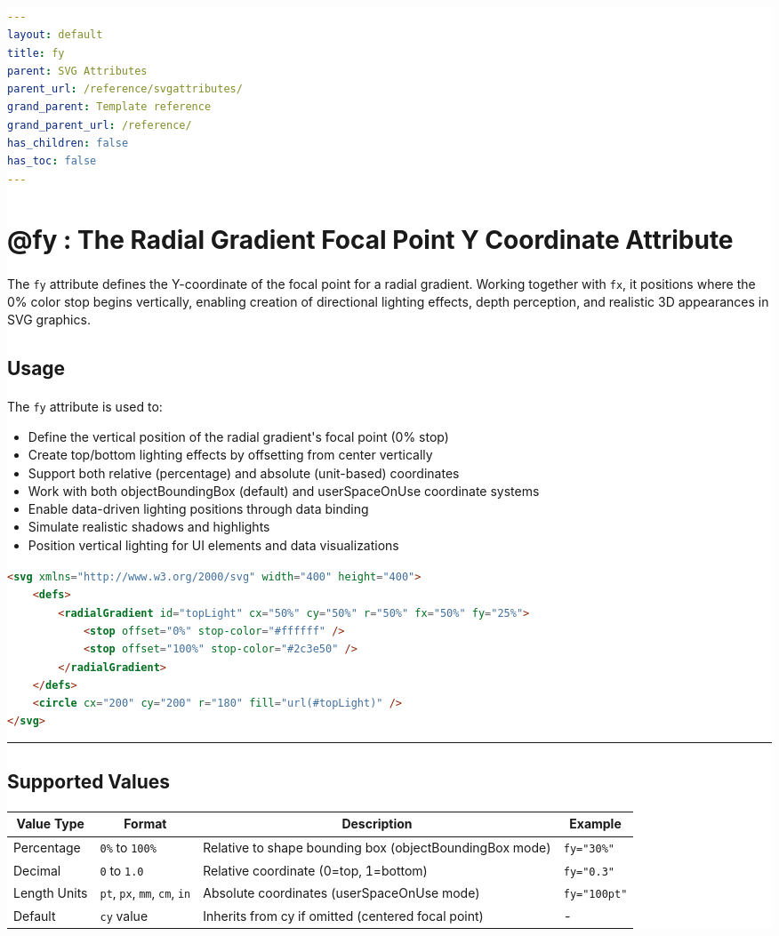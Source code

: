 ```yaml
---
layout: default
title: fy
parent: SVG Attributes
parent_url: /reference/svgattributes/
grand_parent: Template reference
grand_parent_url: /reference/
has_children: false
has_toc: false
---
```


# @fy : The Radial Gradient Focal Point Y Coordinate Attribute

The `fy` attribute defines the Y-coordinate of the focal point for a radial gradient. Working together with `fx`, it positions where the 0% color stop begins vertically, enabling creation of directional lighting effects, depth perception, and realistic 3D appearances in SVG graphics.

## Usage

The `fy` attribute is used to:
- Define the vertical position of the radial gradient's focal point (0% stop)
- Create top/bottom lighting effects by offsetting from center vertically
- Support both relative (percentage) and absolute (unit-based) coordinates
- Work with both objectBoundingBox (default) and userSpaceOnUse coordinate systems
- Enable data-driven lighting positions through data binding
- Simulate realistic shadows and highlights
- Position vertical lighting for UI elements and data visualizations

```html
<svg xmlns="http://www.w3.org/2000/svg" width="400" height="400">
    <defs>
        <radialGradient id="topLight" cx="50%" cy="50%" r="50%" fx="50%" fy="25%">
            <stop offset="0%" stop-color="#ffffff" />
            <stop offset="100%" stop-color="#2c3e50" />
        </radialGradient>
    </defs>
    <circle cx="200" cy="200" r="180" fill="url(#topLight)" />
</svg>
```

---

## Supported Values

| Value Type | Format | Description | Example |
|------------|--------|-------------|---------|
| Percentage | `0%` to `100%` | Relative to shape bounding box (objectBoundingBox mode) | `fy="30%"` |
| Decimal | `0` to `1.0` | Relative coordinate (0=top, 1=bottom) | `fy="0.3"` |
| Length Units | `pt`, `px`, `mm`, `cm`, `in` | Absolute coordinates (userSpaceOnUse mode) | `fy="100pt"` |
| Default | `cy` value | Inherits from cy if omitted (centered focal point) | - |
